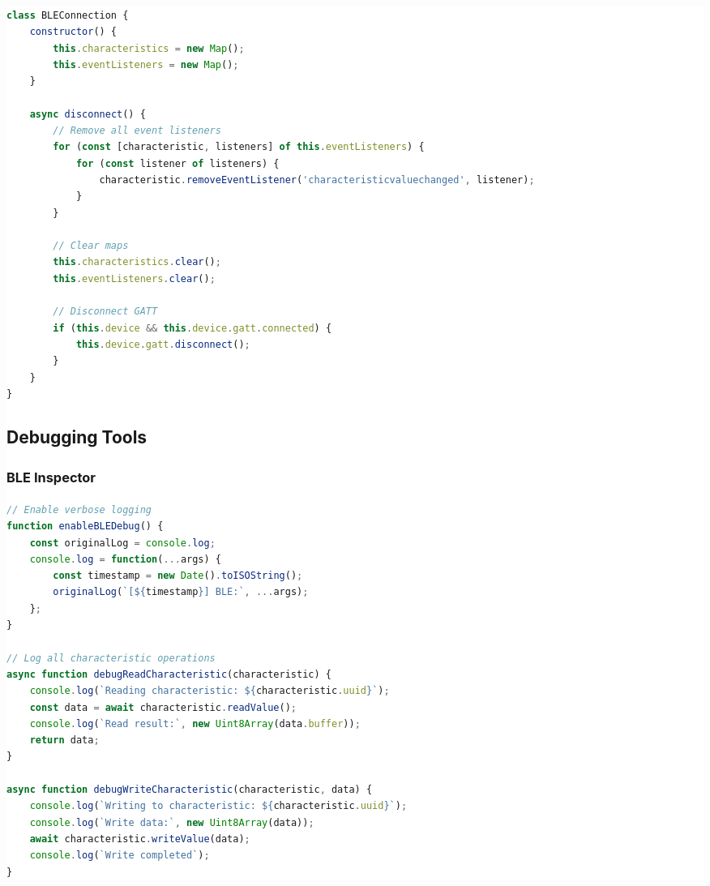 ```javascript
class BLEConnection {
    constructor() {
        this.characteristics = new Map();
        this.eventListeners = new Map();
    }
    
    async disconnect() {
        // Remove all event listeners
        for (const [characteristic, listeners] of this.eventListeners) {
            for (const listener of listeners) {
                characteristic.removeEventListener('characteristicvaluechanged', listener);
            }
        }
        
        // Clear maps
        this.characteristics.clear();
        this.eventListeners.clear();
        
        // Disconnect GATT
        if (this.device && this.device.gatt.connected) {
            this.device.gatt.disconnect();
        }
    }
}
```

## Debugging Tools

### BLE Inspector
```javascript
// Enable verbose logging
function enableBLEDebug() {
    const originalLog = console.log;
    console.log = function(...args) {
        const timestamp = new Date().toISOString();
        originalLog(`[${timestamp}] BLE:`, ...args);
    };
}

// Log all characteristic operations
async function debugReadCharacteristic(characteristic) {
    console.log(`Reading characteristic: ${characteristic.uuid}`);
    const data = await characteristic.readValue();
    console.log(`Read result:`, new Uint8Array(data.buffer));
    return data;
}

async function debugWriteCharacteristic(characteristic, data) {
    console.log(`Writing to characteristic: ${characteristic.uuid}`);
    console.log(`Write data:`, new Uint8Array(data));
    await characteristic.writeValue(data);
    console.log(`Write completed`);
}
```
